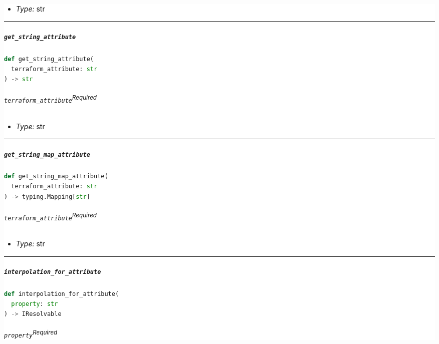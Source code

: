 - *Type:* str

---

##### `get_string_attribute` <a name="get_string_attribute" id="@skeptools/provider-zenduty.dataZendutyServices.DataZendutyServicesServicesOutputReference.getStringAttribute"></a>

```python
def get_string_attribute(
  terraform_attribute: str
) -> str
```

###### `terraform_attribute`<sup>Required</sup> <a name="terraform_attribute" id="@skeptools/provider-zenduty.dataZendutyServices.DataZendutyServicesServicesOutputReference.getStringAttribute.parameter.terraformAttribute"></a>

- *Type:* str

---

##### `get_string_map_attribute` <a name="get_string_map_attribute" id="@skeptools/provider-zenduty.dataZendutyServices.DataZendutyServicesServicesOutputReference.getStringMapAttribute"></a>

```python
def get_string_map_attribute(
  terraform_attribute: str
) -> typing.Mapping[str]
```

###### `terraform_attribute`<sup>Required</sup> <a name="terraform_attribute" id="@skeptools/provider-zenduty.dataZendutyServices.DataZendutyServicesServicesOutputReference.getStringMapAttribute.parameter.terraformAttribute"></a>

- *Type:* str

---

##### `interpolation_for_attribute` <a name="interpolation_for_attribute" id="@skeptools/provider-zenduty.dataZendutyServices.DataZendutyServicesServicesOutputReference.interpolationForAttribute"></a>

```python
def interpolation_for_attribute(
  property: str
) -> IResolvable
```

###### `property`<sup>Required</sup> <a name="property" id="@skeptools/provider-zenduty.dataZendutyServices.DataZendutyServicesServicesOutputReference.interpolationForAttribute.parameter.property"></a>
